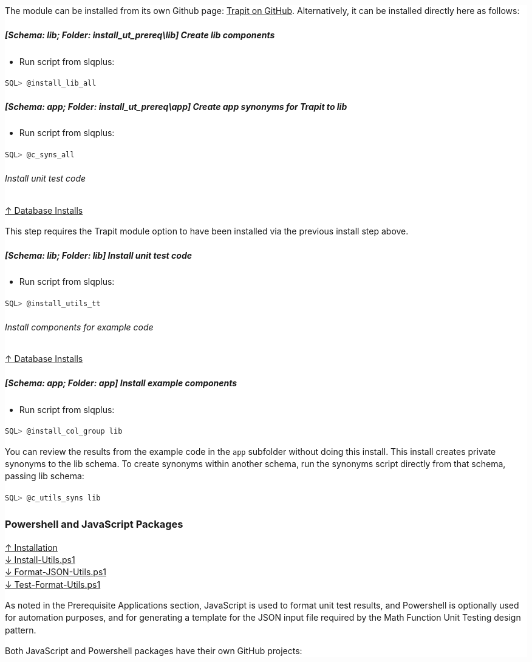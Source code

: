 The module can be installed from its own Github page: [Trapit on GitHub](https://github.com/BrenPatF/trapit_oracle_tester). Alternatively, it can be installed directly here as follows:

##### [Schema: lib; Folder: install_ut_prereq\lib] Create lib components
- Run script from slqplus:
```sql
SQL> @install_lib_all
```

##### [Schema: app; Folder: install_ut_prereq\app] Create app synonyms for Trapit to lib
- Run script from slqplus:
```sql
SQL> @c_syns_all
```

###### Install unit test code
[&uarr; Database Installs](#database-installs)<br />

This step requires the Trapit module option to have been installed via the previous install step above.

##### [Schema: lib; Folder: lib] Install unit test code
- Run script from slqplus:
```sql
SQL> @install_utils_tt
```

###### Install components for example code
[&uarr; Database Installs](#database-installs)<br />

##### [Schema: app; Folder: app] Install example components
- Run script from slqplus:
```sql
SQL> @install_col_group lib
```

You can review the results from the example code in the `app` subfolder without doing this install. This install creates private synonyms to the lib schema. To create synonyms within another schema, run the synonyms script directly from that schema, passing lib schema:
```sql
SQL> @c_utils_syns lib
```

### Powershell and JavaScript Packages
[&uarr; Installation](#installation)<br />
[&darr; Install-Utils.ps1](#install-utilsps1)<br />
[&darr; Format-JSON-Utils.ps1](#format-json-utilsps1)<br />
[&darr; Test-Format-Utils.ps1](#test-format-utilsps1)<br />

As noted in the Prerequisite Applications section, JavaScript is used to format unit test results, and Powershell is optionally used for automation purposes, and for generating a template for the JSON input file required by the Math Function Unit Testing design pattern.

Both JavaScript and Powershell packages have their own GitHub projects:
